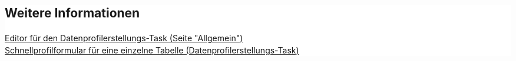## <a name="see-also"></a>Weitere Informationen  
 [Editor für den Datenprofilerstellungs-Task &#40;Seite "Allgemein"&#41;](../../integration-services/control-flow/data-profiling-task-editor-general-page.md)   
 [Schnellprofilformular für eine einzelne Tabelle &#40;Datenprofilerstellungs-Task&#41;](../../integration-services/control-flow/single-table-quick-profile-form-data-profiling-task.md)  
  
  
